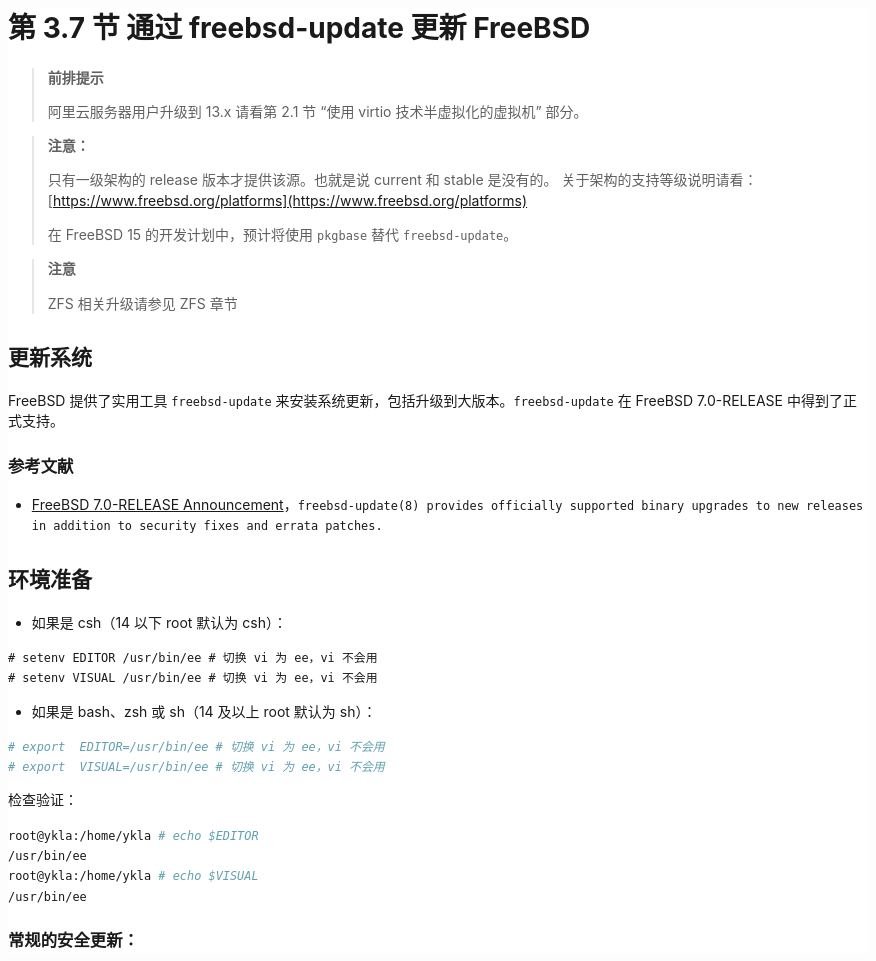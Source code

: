 # 第 3.7 节 通过 freebsd-update 更新 FreeBSD


> **前排提示**
>
> 阿里云服务器用户升级到 13.x 请看第 2.1 节 “使用 virtio 技术半虚拟化的虚拟机” 部分。

> **注意：**
>
> 只有一级架构的 release 版本才提供该源。也就是说 current 和 stable 是没有的。 关于架构的支持等级说明请看： [https://www.freebsd.org/platforms](https://www.freebsd.org/platforms)
>
> 在 FreeBSD 15 的开发计划中，预计将使用 `pkgbase` 替代 `freebsd-update`。



>**注意**
>
>ZFS 相关升级请参见 ZFS 章节

## 更新系统

FreeBSD 提供了实用工具 `freebsd-update` 来安装系统更新，包括升级到大版本。`freebsd-update` 在 FreeBSD 7.0-RELEASE 中得到了正式支持。

### 参考文献

- [FreeBSD 7.0-RELEASE Announcement](https://www.freebsd.org/releases/7.0R/announce/)，`freebsd-update(8) provides officially supported binary upgrades to new releases in addition to security fixes and errata patches.`


## 环境准备

- 如果是 csh（14 以下 root 默认为 csh）：
```
# setenv EDITOR /usr/bin/ee # 切换 vi 为 ee，vi 不会用
# setenv VISUAL /usr/bin/ee # 切换 vi 为 ee，vi 不会用
```

- 如果是 bash、zsh 或 sh（14 及以上 root 默认为 sh）：

```sh
# export  EDITOR=/usr/bin/ee # 切换 vi 为 ee，vi 不会用
# export  VISUAL=/usr/bin/ee # 切换 vi 为 ee，vi 不会用
```

检查验证：

```sh
root@ykla:/home/ykla # echo $EDITOR
/usr/bin/ee
root@ykla:/home/ykla # echo $VISUAL
/usr/bin/ee
```

### 常规的安全更新：
